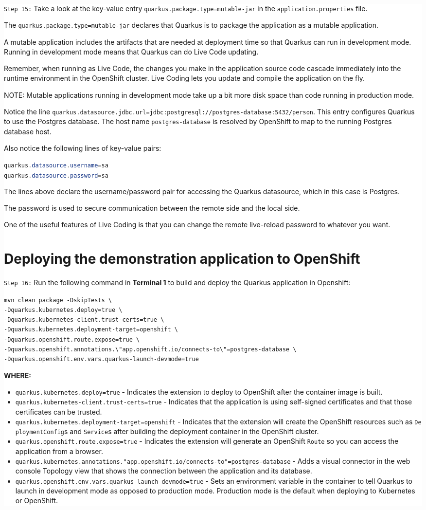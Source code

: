 `Step 15:` Take a look at the key-value entry `quarkus.package.type=mutable-jar` in the `application.properties` file.

The `quarkus.package.type=mutable-jar` declares that Quarkus is to package the application as a mutable application.

A mutable application includes the artifacts that are needed at deployment time so that Quarkus can run in development mode. Running in development mode means that Quarkus can do Live Code updating.

Remember, when running as Live Code, the changes you make in the application source code cascade immediately into the runtime environment in the OpenShift cluster. Live Coding lets you update and compile the application on the fly.

NOTE: Mutable applications running in development mode take up a bit more disk space than code running in production mode.

Notice the line `quarkus.datasource.jdbc.url=jdbc:postgresql://postgres-database:5432/person`. This entry configures Quarkus to use the Postgres database. The host name `postgres-database` is resolved by OpenShift to map to the running Postgres database host.

Also notice the following lines of key-value pairs:

```java
quarkus.datasource.username=sa
quarkus.datasource.password=sa
```
The lines above declare the username/password pair for accessing the Quarkus datasource, which in this case is Postgres.

The password is used to secure communication between the remote side and the local side.

One of the useful features of Live Coding is that you can change the remote live-reload password to whatever you want.

# Deploying the demonstration application to OpenShift


`Step 16:` Run the following command in **Terminal 1** to build and deploy the Quarkus application in Openshift:

```
mvn clean package -DskipTests \
-Dquarkus.kubernetes.deploy=true \
-Dquarkus.kubernetes-client.trust-certs=true \
-Dquarkus.kubernetes.deployment-target=openshift \
-Dquarkus.openshift.route.expose=true \
-Dquarkus.openshift.annotations.\"app.openshift.io/connects-to\"=postgres-database \
-Dquarkus.openshift.env.vars.quarkus-launch-devmode=true
```

**WHERE:**

* `quarkus.kubernetes.deploy=true` - Indicates the extension to deploy to OpenShift after the container image is built.
* `quarkus.kubernetes-client.trust-certs=true` - Indicates that the application is using self-signed certificates and that those certificates can be trusted.
* `quarkus.kubernetes.deployment-target=openshift` - Indicates that the extension will create the OpenShift resources such as `DeploymentConfig`s and `Service`s after building the deployment container in the OpenShift cluster.
* `quarkus.openshift.route.expose=true` - Indicates the extension will generate an OpenShift `Route` so you can access the application from a browser.
* `quarkus.kubernetes.annotations."app.openshift.io/connects-to"=postgres-database` - Adds a visual connector in the web console Topology view that shows the connection between the application and its database.
* `quarkus.openshift.env.vars.quarkus-launch-devmode=true` - Sets an environment variable in the container to tell Quarkus to launch in development mode as opposed to production mode. Production mode is the default when deploying to Kubernetes or OpenShift.
